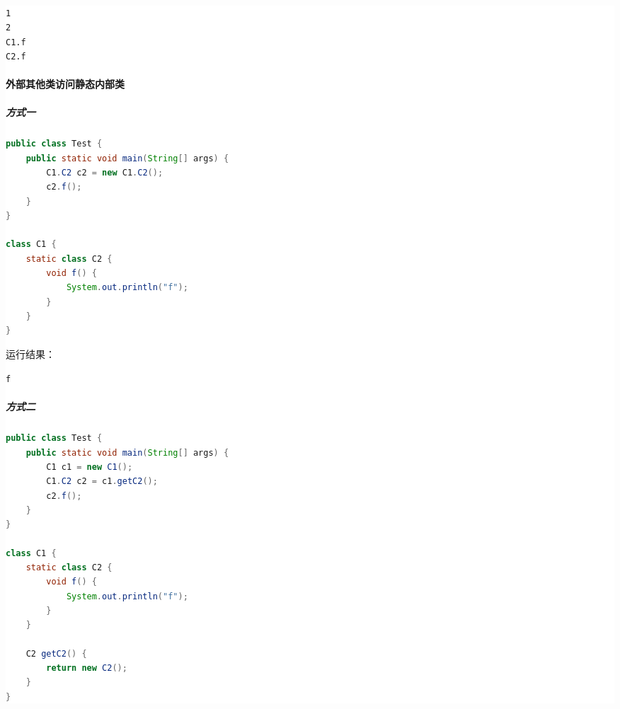 ```
1
2
C1.f
C2.f
```



#### 外部其他类访问静态内部类

##### 方式一

```java
public class Test {
    public static void main(String[] args) {
        C1.C2 c2 = new C1.C2();
        c2.f();
    }
}

class C1 {
    static class C2 {
        void f() {
            System.out.println("f");
        }
    }
}
```

运行结果：

```
f
```



##### 方式二

```java
public class Test {
    public static void main(String[] args) {
        C1 c1 = new C1();
        C1.C2 c2 = c1.getC2();
        c2.f();
    }
}

class C1 {
    static class C2 {
        void f() {
            System.out.println("f");
        }
    }

    C2 getC2() {
        return new C2();
    }
}
```

